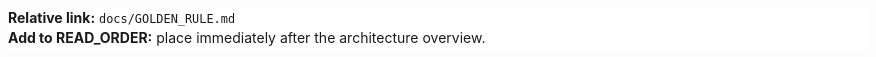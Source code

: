 
**Relative link:** `docs/GOLDEN_RULE.md`  
**Add to READ_ORDER:** place immediately after the architecture overview.
